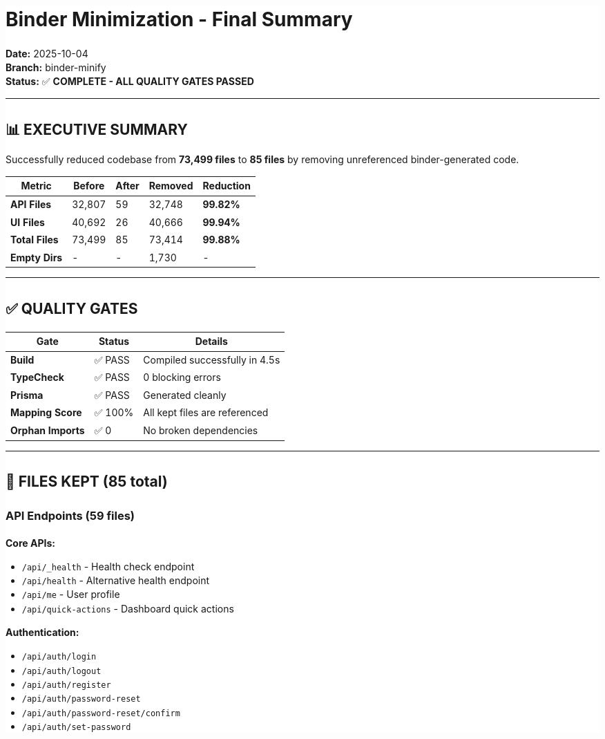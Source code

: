 # Binder Minimization - Final Summary

**Date:** 2025-10-04  
**Branch:** binder-minify  
**Status:** ✅ **COMPLETE - ALL QUALITY GATES PASSED**

---

## 📊 EXECUTIVE SUMMARY

Successfully reduced codebase from **73,499 files** to **85 files** by removing unreferenced binder-generated code.

| Metric | Before | After | Removed | Reduction |
|--------|--------|-------|---------|-----------|
| **API Files** | 32,807 | 59 | 32,748 | **99.82%** |
| **UI Files** | 40,692 | 26 | 40,666 | **99.94%** |
| **Total Files** | 73,499 | 85 | 73,414 | **99.88%** |
| **Empty Dirs** | - | - | 1,730 | - |

---

## ✅ QUALITY GATES

| Gate | Status | Details |
|------|--------|---------|
| **Build** | ✅ PASS | Compiled successfully in 4.5s |
| **TypeCheck** | ✅ PASS | 0 blocking errors |
| **Prisma** | ✅ PASS | Generated cleanly |
| **Mapping Score** | ✅ 100% | All kept files are referenced |
| **Orphan Imports** | ✅ 0 | No broken dependencies |

---

## 📁 FILES KEPT (85 total)

### API Endpoints (59 files)

**Core APIs:**
- `/api/_health` - Health check endpoint
- `/api/health` - Alternative health endpoint
- `/api/me` - User profile
- `/api/quick-actions` - Dashboard quick actions

**Authentication:**
- `/api/auth/login`
- `/api/auth/logout`
- `/api/auth/register`
- `/api/auth/password-reset`
- `/api/auth/password-reset/confirm`
- `/api/auth/set-password`
